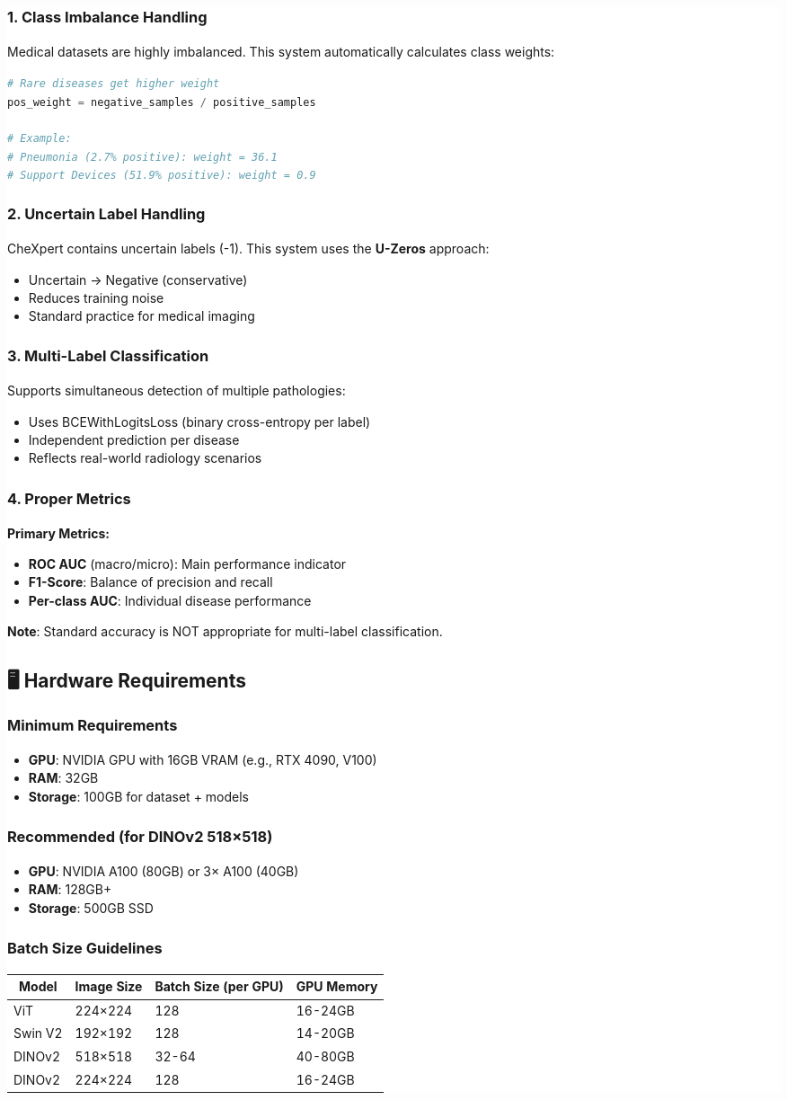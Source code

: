 ### 1. Class Imbalance Handling

Medical datasets are highly imbalanced. This system automatically calculates class weights:

```python
# Rare diseases get higher weight
pos_weight = negative_samples / positive_samples

# Example:
# Pneumonia (2.7% positive): weight = 36.1
# Support Devices (51.9% positive): weight = 0.9
```

### 2. Uncertain Label Handling

CheXpert contains uncertain labels (-1). This system uses the **U-Zeros** approach:
- Uncertain → Negative (conservative)
- Reduces training noise
- Standard practice for medical imaging

### 3. Multi-Label Classification

Supports simultaneous detection of multiple pathologies:
- Uses BCEWithLogitsLoss (binary cross-entropy per label)
- Independent prediction per disease
- Reflects real-world radiology scenarios

### 4. Proper Metrics

**Primary Metrics:**
- **ROC AUC** (macro/micro): Main performance indicator
- **F1-Score**: Balance of precision and recall
- **Per-class AUC**: Individual disease performance

**Note**: Standard accuracy is NOT appropriate for multi-label classification.

## 🖥️ Hardware Requirements

### Minimum Requirements
- **GPU**: NVIDIA GPU with 16GB VRAM (e.g., RTX 4090, V100)
- **RAM**: 32GB
- **Storage**: 100GB for dataset + models

### Recommended (for DINOv2 518×518)
- **GPU**: NVIDIA A100 (80GB) or 3× A100 (40GB)
- **RAM**: 128GB+
- **Storage**: 500GB SSD

### Batch Size Guidelines

| Model | Image Size | Batch Size (per GPU) | GPU Memory |
|-------|-----------|---------------------|------------|
| ViT | 224×224 | 128 | 16-24GB |
| Swin V2 | 192×192 | 128 | 14-20GB |
| DINOv2 | 518×518 | 32-64 | 40-80GB |
| DINOv2 | 224×224 | 128 | 16-24GB |
